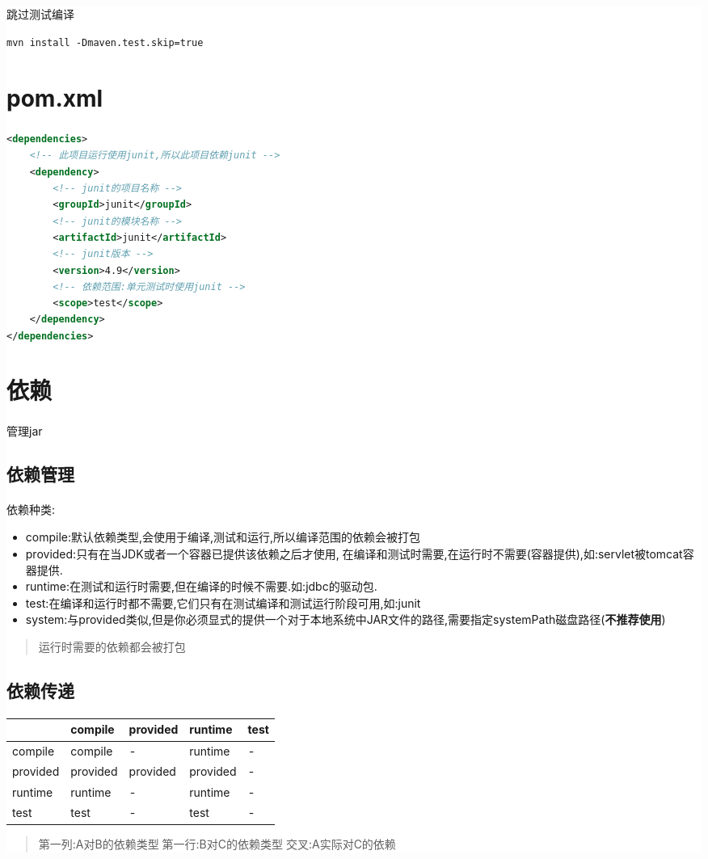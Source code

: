 跳过测试编译
```
mvn install -Dmaven.test.skip=true
```

# pom.xml

```xml
<dependencies>
    <!-- 此项目运行使用junit,所以此项目依赖junit -->
    <dependency>
        <!-- junit的项目名称 -->
        <groupId>junit</groupId>
        <!-- junit的模块名称 -->
        <artifactId>junit</artifactId>
        <!-- junit版本 -->
        <version>4.9</version>
        <!-- 依赖范围:单元测试时使用junit -->
        <scope>test</scope>
    </dependency>
</dependencies>
```

# 依赖

管理jar

## 依赖管理

依赖种类:

* compile:默认依赖类型,会使用于编译,测试和运行,所以编译范围的依赖会被打包
* provided:只有在当JDK或者一个容器已提供该依赖之后才使用, 在编译和测试时需要,在运行时不需要(容器提供),如:servlet被tomcat容器提供.
* runtime:在测试和运行时需要,但在编译的时候不需要.如:jdbc的驱动包.
* test:在编译和运行时都不需要,它们只有在测试编译和测试运行阶段可用,如:junit
* system:与provided类似,但是你必须显式的提供一个对于本地系统中JAR文件的路径,需要指定systemPath磁盘路径(**不推荐使用**)

> 运行时需要的依赖都会被打包

## 依赖传递

||compile|provided|runtime|test|
|:---|:---|:---|:---|:---|
|compile|compile|-|runtime|-|
|provided|provided|provided|provided|-|
|runtime|runtime|-|runtime|-|
|test|test|-|test|-|

> 第一列:A对B的依赖类型
> 第一行:B对C的依赖类型
> 交叉:A实际对C的依赖
